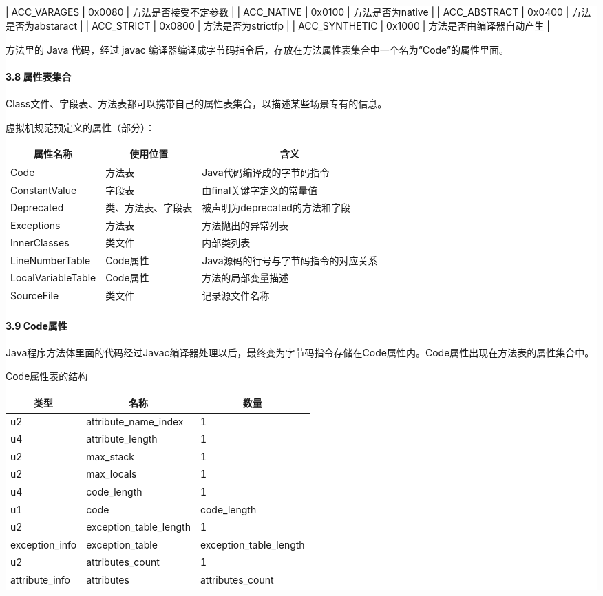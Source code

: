 | ACC_VARAGES      | 0x0080 | 方法是否接受不定参数             |
| ACC_NATIVE       | 0x0100 | 方法是否为native                 |
| ACC_ABSTRACT     | 0x0400 | 方法是否为abstaract              |
| ACC_STRICT       | 0x0800 | 方法是否为strictfp               |
| ACC_SYNTHETIC    | 0x1000 | 方法是否由编译器自动产生         |

方法里的 Java 代码，经过 javac 编译器编译成字节码指令后，存放在方法属性表集合中一个名为“Code”的属性里面。

#### 3.8 属性表集合

Class文件、字段表、方法表都可以携带自己的属性表集合，以描述某些场景专有的信息。

虚拟机规范预定义的属性（部分）：

| 属性名称           | 使用位置           | 含义                                 |
| ------------------ | ------------------ | ------------------------------------ |
| Code               | 方法表             | Java代码编译成的字节码指令           |
| ConstantValue      | 字段表             | 由final关键字定义的常量值            |
| Deprecated         | 类、方法表、字段表 | 被声明为deprecated的方法和字段       |
| Exceptions         | 方法表             | 方法抛出的异常列表                   |
| InnerClasses       | 类文件             | 内部类列表                           |
| LineNumberTable    | Code属性           | Java源码的行号与字节码指令的对应关系 |
| LocalVariableTable | Code属性           | 方法的局部变量描述                   |
| SourceFile         | 类文件             | 记录源文件名称                       |

#### 3.9 Code属性

Java程序方法体里面的代码经过Javac编译器处理以后，最终变为字节码指令存储在Code属性内。Code属性出现在方法表的属性集合中。

Code属性表的结构

| 类型           | 名称                   | 数量                   |
| -------------- | ---------------------- | ---------------------- |
| u2             | attribute_name_index   | 1                      |
| u4             | attribute_length       | 1                      |
| u2             | max_stack              | 1                      |
| u2             | max_locals             | 1                      |
| u4             | code_length            | 1                      |
| u1             | code                   | code_length            |
| u2             | exception_table_length | 1                      |
| exception_info | exception_table        | exception_table_length |
| u2             | attributes_count       | 1                      |
| attribute_info | attributes             | attributes_count       |
